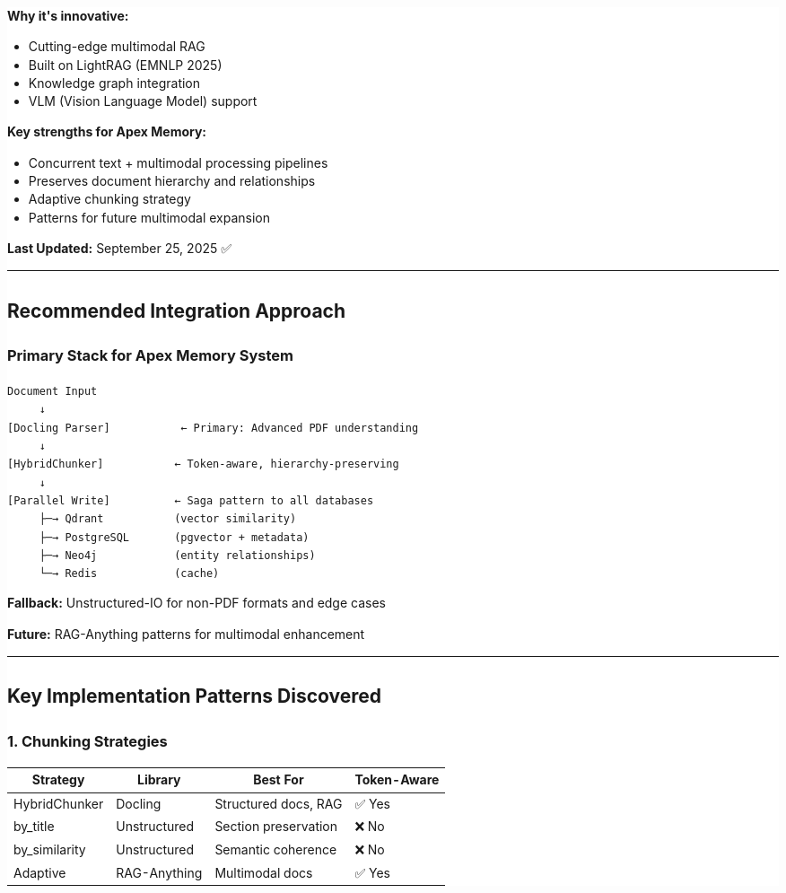 **Why it's innovative:**
- Cutting-edge multimodal RAG
- Built on LightRAG (EMNLP 2025)
- Knowledge graph integration
- VLM (Vision Language Model) support

**Key strengths for Apex Memory:**
- Concurrent text + multimodal processing pipelines
- Preserves document hierarchy and relationships
- Adaptive chunking strategy
- Patterns for future multimodal expansion

**Last Updated:** September 25, 2025 ✅

---

## Recommended Integration Approach

### Primary Stack for Apex Memory System

```
Document Input
     ↓
[Docling Parser]           ← Primary: Advanced PDF understanding
     ↓
[HybridChunker]           ← Token-aware, hierarchy-preserving
     ↓
[Parallel Write]          ← Saga pattern to all databases
     ├─→ Qdrant           (vector similarity)
     ├─→ PostgreSQL       (pgvector + metadata)
     ├─→ Neo4j            (entity relationships)
     └─→ Redis            (cache)
```

**Fallback:** Unstructured-IO for non-PDF formats and edge cases

**Future:** RAG-Anything patterns for multimodal enhancement

---

## Key Implementation Patterns Discovered

### 1. Chunking Strategies

| Strategy | Library | Best For | Token-Aware |
|----------|---------|----------|-------------|
| HybridChunker | Docling | Structured docs, RAG | ✅ Yes |
| by_title | Unstructured | Section preservation | ❌ No |
| by_similarity | Unstructured | Semantic coherence | ❌ No |
| Adaptive | RAG-Anything | Multimodal docs | ✅ Yes |
